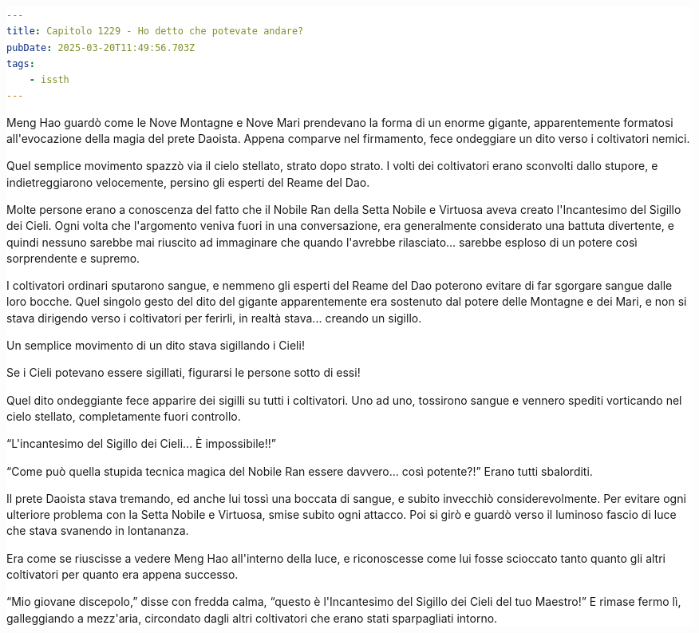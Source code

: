 ```yaml
---
title: Capitolo 1229 - Ho detto che potevate andare?
pubDate: 2025-03-20T11:49:56.703Z
tags:
    - issth
---
```



Meng Hao guardò come le Nove Montagne e Nove Mari prendevano la forma di un enorme gigante, apparentemente formatosi all'evocazione della magia del prete Daoista. Appena comparve nel firmamento, fece ondeggiare un dito verso i coltivatori nemici.


Quel semplice movimento spazzò via il cielo stellato, strato dopo strato. I volti dei coltivatori erano sconvolti dallo stupore, e indietreggiarono velocemente, persino gli esperti del Reame del Dao.


Molte persone erano a conoscenza del fatto che il Nobile Ran della Setta Nobile e Virtuosa aveva creato l'Incantesimo del Sigillo dei Cieli. Ogni volta che l'argomento veniva fuori in una conversazione, era generalmente considerato una battuta divertente, e quindi nessuno sarebbe mai riuscito ad immaginare che quando l'avrebbe rilasciato... sarebbe esploso di un potere così sorprendente e supremo.


I coltivatori ordinari sputarono sangue, e nemmeno gli esperti del Reame del Dao poterono evitare di far sgorgare sangue dalle loro bocche. Quel singolo gesto del dito del gigante apparentemente era sostenuto dal potere delle Montagne e dei Mari, e non si stava dirigendo verso i coltivatori per ferirli, in realtà stava... creando un sigillo.


Un semplice movimento di un dito stava sigillando i Cieli!


Se i Cieli potevano essere sigillati, figurarsi le persone sotto di essi!


Quel dito ondeggiante fece apparire dei sigilli su tutti i coltivatori. Uno ad uno, tossirono sangue e vennero spediti vorticando nel cielo stellato, completamente fuori controllo.


“L'incantesimo del Sigillo dei Cieli... È impossibile!!”


“Come può quella stupida tecnica magica del Nobile Ran essere davvero... così potente?!” Erano tutti sbalorditi.


Il prete Daoista stava tremando, ed anche lui tossì una boccata di sangue, e subito invecchiò considerevolmente. Per evitare ogni ulteriore problema con la Setta Nobile e Virtuosa, smise subito ogni attacco. Poi si girò e guardò verso il luminoso fascio di luce che stava svanendo in lontananza.


Era come se riuscisse a vedere Meng Hao all'interno della luce, e riconoscesse come lui fosse scioccato tanto quanto gli altri coltivatori per quanto era appena successo.


“Mio giovane discepolo,” disse con fredda calma, “questo è l'Incantesimo del Sigillo dei Cieli del tuo Maestro!” E rimase fermo lì, galleggiando a mezz'aria, circondato dagli altri coltivatori che erano stati sparpagliati intorno.
